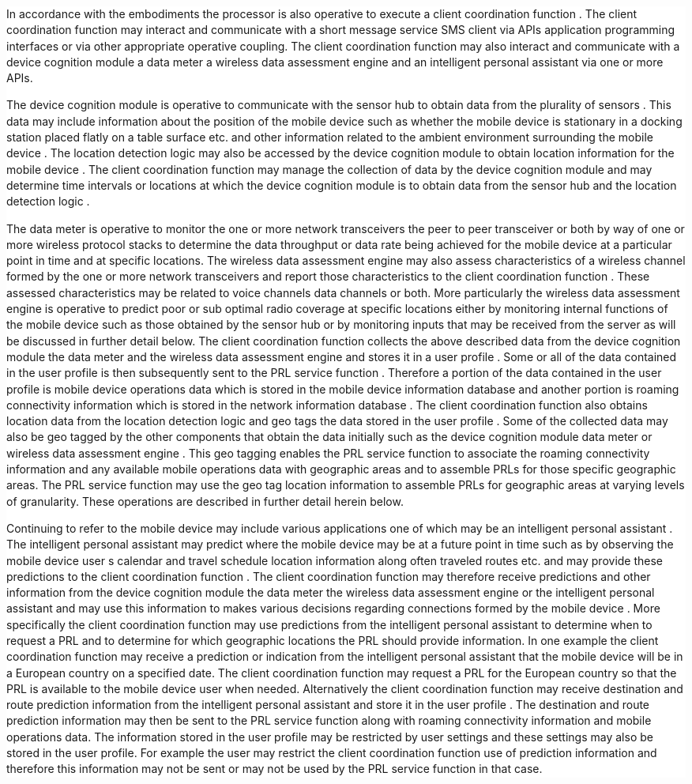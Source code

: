 In accordance with the embodiments the processor is also operative to execute a client coordination function . The client coordination function may interact and communicate with a short message service SMS client via APIs application programming interfaces or via other appropriate operative coupling. The client coordination function may also interact and communicate with a device cognition module a data meter a wireless data assessment engine and an intelligent personal assistant via one or more APIs.

The device cognition module is operative to communicate with the sensor hub to obtain data from the plurality of sensors . This data may include information about the position of the mobile device such as whether the mobile device is stationary in a docking station placed flatly on a table surface etc. and other information related to the ambient environment surrounding the mobile device . The location detection logic may also be accessed by the device cognition module to obtain location information for the mobile device . The client coordination function may manage the collection of data by the device cognition module and may determine time intervals or locations at which the device cognition module is to obtain data from the sensor hub and the location detection logic .

The data meter is operative to monitor the one or more network transceivers the peer to peer transceiver or both by way of one or more wireless protocol stacks to determine the data throughput or data rate being achieved for the mobile device at a particular point in time and at specific locations. The wireless data assessment engine may also assess characteristics of a wireless channel formed by the one or more network transceivers and report those characteristics to the client coordination function . These assessed characteristics may be related to voice channels data channels or both. More particularly the wireless data assessment engine is operative to predict poor or sub optimal radio coverage at specific locations either by monitoring internal functions of the mobile device such as those obtained by the sensor hub or by monitoring inputs that may be received from the server as will be discussed in further detail below. The client coordination function collects the above described data from the device cognition module the data meter and the wireless data assessment engine and stores it in a user profile . Some or all of the data contained in the user profile is then subsequently sent to the PRL service function . Therefore a portion of the data contained in the user profile is mobile device operations data which is stored in the mobile device information database and another portion is roaming connectivity information which is stored in the network information database . The client coordination function also obtains location data from the location detection logic and geo tags the data stored in the user profile . Some of the collected data may also be geo tagged by the other components that obtain the data initially such as the device cognition module data meter or wireless data assessment engine . This geo tagging enables the PRL service function to associate the roaming connectivity information and any available mobile operations data with geographic areas and to assemble PRLs for those specific geographic areas. The PRL service function may use the geo tag location information to assemble PRLs for geographic areas at varying levels of granularity. These operations are described in further detail herein below.

Continuing to refer to the mobile device may include various applications one of which may be an intelligent personal assistant . The intelligent personal assistant may predict where the mobile device may be at a future point in time such as by observing the mobile device user s calendar and travel schedule location information along often traveled routes etc. and may provide these predictions to the client coordination function . The client coordination function may therefore receive predictions and other information from the device cognition module the data meter the wireless data assessment engine or the intelligent personal assistant and may use this information to makes various decisions regarding connections formed by the mobile device . More specifically the client coordination function may use predictions from the intelligent personal assistant to determine when to request a PRL and to determine for which geographic locations the PRL should provide information. In one example the client coordination function may receive a prediction or indication from the intelligent personal assistant that the mobile device will be in a European country on a specified date. The client coordination function may request a PRL for the European country so that the PRL is available to the mobile device user when needed. Alternatively the client coordination function may receive destination and route prediction information from the intelligent personal assistant and store it in the user profile . The destination and route prediction information may then be sent to the PRL service function along with roaming connectivity information and mobile operations data. The information stored in the user profile may be restricted by user settings and these settings may also be stored in the user profile. For example the user may restrict the client coordination function use of prediction information and therefore this information may not be sent or may not be used by the PRL service function in that case.
